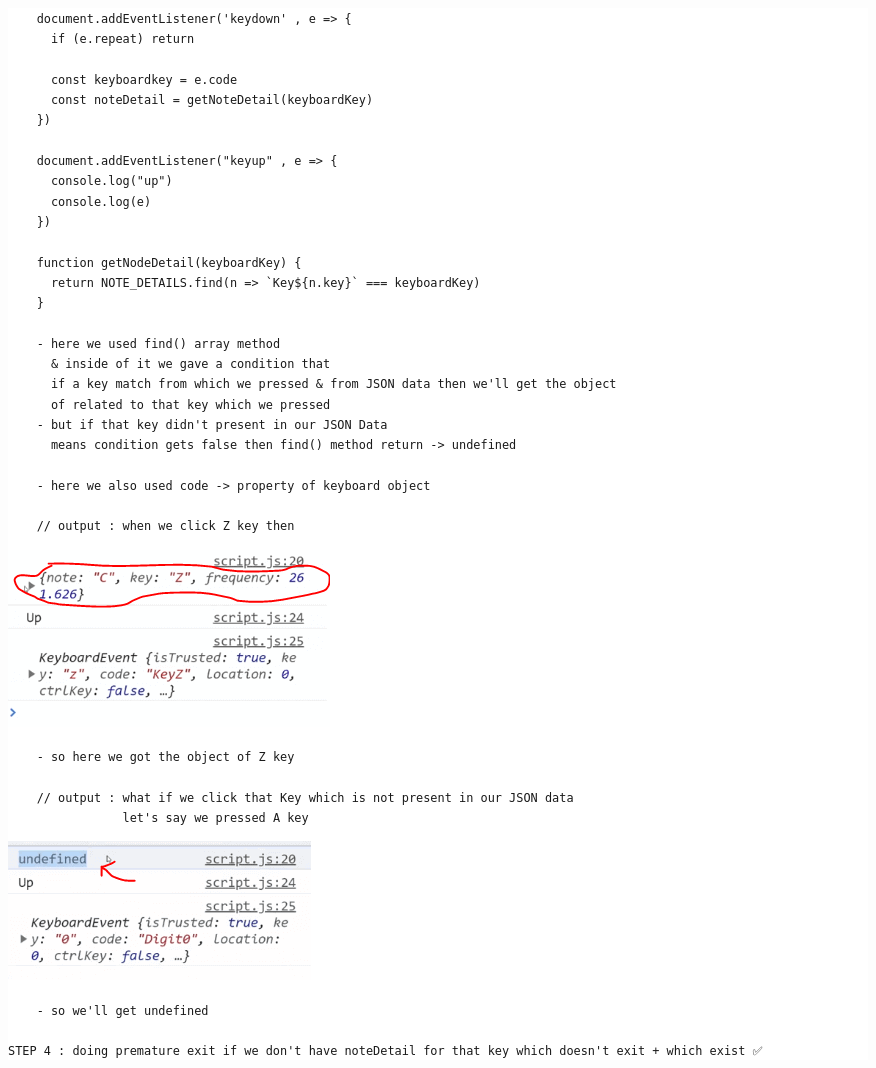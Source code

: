         document.addEventListener('keydown' , e => {
          if (e.repeat) return

          const keyboardkey = e.code
          const noteDetail = getNoteDetail(keyboardKey)
        })

        document.addEventListener("keyup" , e => {
          console.log("up")
          console.log(e)
        })

        function getNodeDetail(keyboardKey) {
          return NOTE_DETAILS.find(n => `Key${n.key}` === keyboardKey)
        }

        - here we used find() array method
          & inside of it we gave a condition that
          if a key match from which we pressed & from JSON data then we'll get the object
          of related to that key which we pressed
        - but if that key didn't present in our JSON Data
          means condition gets false then find() method return -> undefined

        - here we also used code -> property of keyboard object

        // output : when we click Z key then

!["midi piano"](../../all-chats-pics-of-lectures/3-notes-pics/1-beginners-js-course-notes-pics/53-midi-piano/lecture-53-4-midi-piano.PNG "midi piano")

        - so here we got the object of Z key

        // output : what if we click that Key which is not present in our JSON data
                    let's say we pressed A key

!["midi piano"](../../all-chats-pics-of-lectures/3-notes-pics/1-beginners-js-course-notes-pics/53-midi-piano/lecture-53-5-midi-piano.PNG "midi piano")

        - so we'll get undefined

    STEP 4 : doing premature exit if we don't have noteDetail for that key which doesn't exit + which exist ✅
